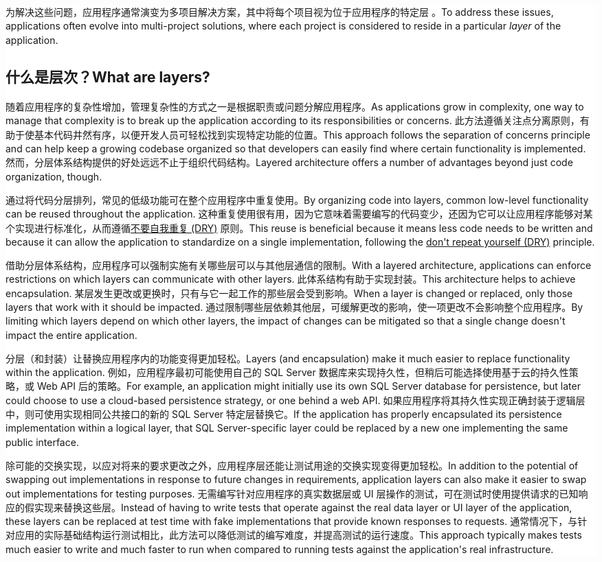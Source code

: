 <span data-ttu-id="ee5e8-132">为解决这些问题，应用程序通常演变为多项目解决方案，其中将每个项目视为位于应用程序的特定层  。</span><span class="sxs-lookup"><span data-stu-id="ee5e8-132">To address these issues, applications often evolve into multi-project solutions, where each project is considered to reside in a particular _layer_ of the application.</span></span>

## <a name="what-are-layers"></a><span data-ttu-id="ee5e8-133">什么是层次？</span><span class="sxs-lookup"><span data-stu-id="ee5e8-133">What are layers?</span></span>

<span data-ttu-id="ee5e8-134">随着应用程序的复杂性增加，管理复杂性的方式之一是根据职责或问题分解应用程序。</span><span class="sxs-lookup"><span data-stu-id="ee5e8-134">As applications grow in complexity, one way to manage that complexity is to break up the application according to its responsibilities or concerns.</span></span> <span data-ttu-id="ee5e8-135">此方法遵循关注点分离原则，有助于使基本代码井然有序，以便开发人员可轻松找到实现特定功能的位置。</span><span class="sxs-lookup"><span data-stu-id="ee5e8-135">This approach follows the separation of concerns principle and can help keep a growing codebase organized so that developers can easily find where certain functionality is implemented.</span></span> <span data-ttu-id="ee5e8-136">然而，分层体系结构提供的好处远远不止于组织代码结构。</span><span class="sxs-lookup"><span data-stu-id="ee5e8-136">Layered architecture offers a number of advantages beyond just code organization, though.</span></span>

<span data-ttu-id="ee5e8-137">通过将代码分层排列，常见的低级功能可在整个应用程序中重复使用。</span><span class="sxs-lookup"><span data-stu-id="ee5e8-137">By organizing code into layers, common low-level functionality can be reused throughout the application.</span></span> <span data-ttu-id="ee5e8-138">这种重复使用很有用，因为它意味着需要编写的代码变少，还因为它可以让应用程序能够对某个实现进行标准化，从而遵循[不要自我重复 (DRY)](https://en.wikipedia.org/wiki/Don%27t_repeat_yourself) 原则。</span><span class="sxs-lookup"><span data-stu-id="ee5e8-138">This reuse is beneficial because it means less code needs to be written and because it can allow the application to standardize on a single implementation, following the [don't repeat yourself (DRY)](https://en.wikipedia.org/wiki/Don%27t_repeat_yourself) principle.</span></span>

<span data-ttu-id="ee5e8-139">借助分层体系结构，应用程序可以强制实施有关哪些层可以与其他层通信的限制。</span><span class="sxs-lookup"><span data-stu-id="ee5e8-139">With a layered architecture, applications can enforce restrictions on which layers can communicate with other layers.</span></span> <span data-ttu-id="ee5e8-140">此体系结构有助于实现封装。</span><span class="sxs-lookup"><span data-stu-id="ee5e8-140">This architecture helps to achieve encapsulation.</span></span> <span data-ttu-id="ee5e8-141">某层发生更改或更换时，只有与它一起工作的那些层会受到影响。</span><span class="sxs-lookup"><span data-stu-id="ee5e8-141">When a layer is changed or replaced, only those layers that work with it should be impacted.</span></span> <span data-ttu-id="ee5e8-142">通过限制哪些层依赖其他层，可缓解更改的影响，使一项更改不会影响整个应用程序。</span><span class="sxs-lookup"><span data-stu-id="ee5e8-142">By limiting which layers depend on which other layers, the impact of changes can be mitigated so that a single change doesn't impact the entire application.</span></span>

<span data-ttu-id="ee5e8-143">分层（和封装）让替换应用程序内的功能变得更加轻松。</span><span class="sxs-lookup"><span data-stu-id="ee5e8-143">Layers (and encapsulation) make it much easier to replace functionality within the application.</span></span> <span data-ttu-id="ee5e8-144">例如，应用程序最初可能使用自己的 SQL Server 数据库来实现持久性，但稍后可能选择使用基于云的持久性策略，或 Web API 后的策略。</span><span class="sxs-lookup"><span data-stu-id="ee5e8-144">For example, an application might initially use its own SQL Server database for persistence, but later could choose to use a cloud-based persistence strategy, or one behind a web API.</span></span> <span data-ttu-id="ee5e8-145">如果应用程序将其持久性实现正确封装于逻辑层中，则可使用实现相同公共接口的新的 SQL Server 特定层替换它。</span><span class="sxs-lookup"><span data-stu-id="ee5e8-145">If the application has properly encapsulated its persistence implementation within a logical layer, that SQL Server-specific layer could be replaced by a new one implementing the same public interface.</span></span>

<span data-ttu-id="ee5e8-146">除可能的交换实现，以应对将来的要求更改之外，应用程序层还能让测试用途的交换实现变得更加轻松。</span><span class="sxs-lookup"><span data-stu-id="ee5e8-146">In addition to the potential of swapping out implementations in response to future changes in requirements, application layers can also make it easier to swap out implementations for testing purposes.</span></span> <span data-ttu-id="ee5e8-147">无需编写针对应用程序的真实数据层或 UI 层操作的测试，可在测试时使用提供请求的已知响应的假实现来替换这些层。</span><span class="sxs-lookup"><span data-stu-id="ee5e8-147">Instead of having to write tests that operate against the real data layer or UI layer of the application, these layers can be replaced at test time with fake implementations that provide known responses to requests.</span></span> <span data-ttu-id="ee5e8-148">通常情况下，与针对应用的实际基础结构运行测试相比，此方法可以降低测试的编写难度，并提高测试的运行速度。</span><span class="sxs-lookup"><span data-stu-id="ee5e8-148">This approach typically makes tests much easier to write and much faster to run when compared to running tests against the application's real infrastructure.</span></span>
